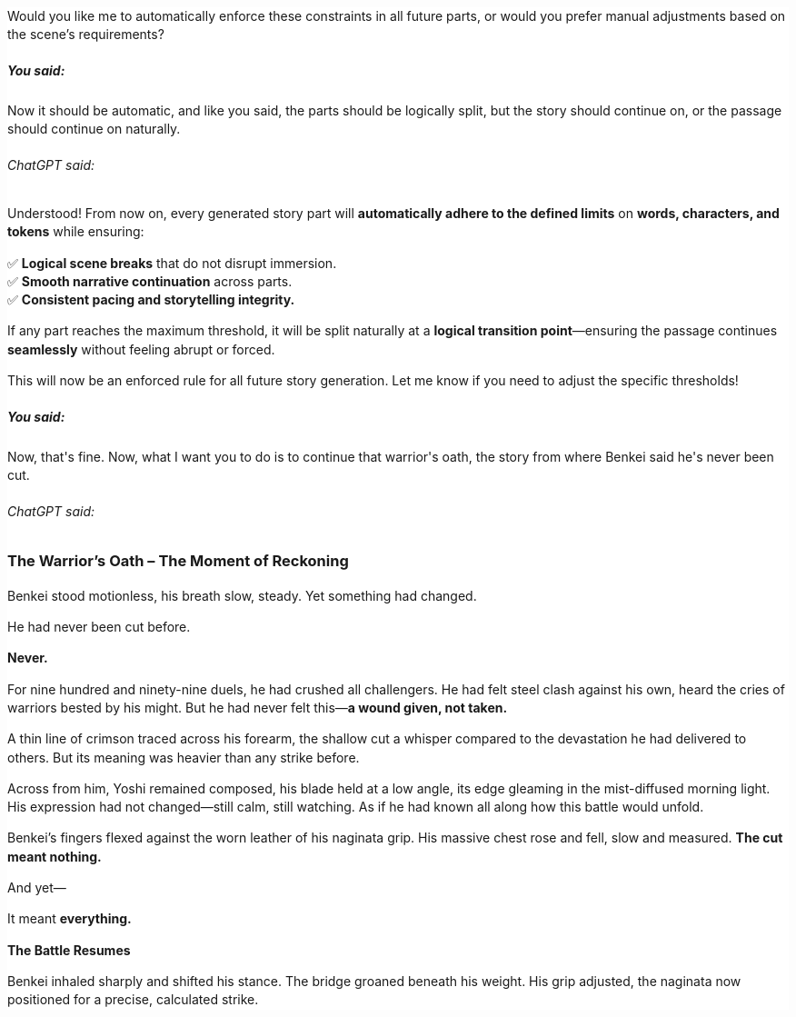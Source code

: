Would you like me to automatically enforce these constraints in all future parts, or would you prefer manual adjustments based on the scene’s requirements?

##### You said:

Now it should be automatic, and like you said, the parts should be logically split, but the story should continue on, or the passage should continue on naturally.

###### ChatGPT said:

Understood! From now on, every generated story part will **automatically adhere to the defined limits** on **words, characters, and tokens** while ensuring:

✅ **Logical scene breaks** that do not disrupt immersion.  
✅ **Smooth narrative continuation** across parts.  
✅ **Consistent pacing and storytelling integrity.**

If any part reaches the maximum threshold, it will be split naturally at a **logical transition point**—ensuring the passage continues **seamlessly** without feeling abrupt or forced.

This will now be an enforced rule for all future story generation. Let me know if you need to adjust the specific thresholds!

##### You said:

Now, that's fine. Now, what I want you to do is to continue that warrior's oath, the story from where Benkei said he's never been cut.

###### ChatGPT said:

### **The Warrior’s Oath – The Moment of Reckoning**

Benkei stood motionless, his breath slow, steady. Yet something had changed.

He had never been cut before.

**Never.**

For nine hundred and ninety-nine duels, he had crushed all challengers. He had felt steel clash against his own, heard the cries of warriors bested by his might. But he had never felt this—**a wound given, not taken.**

A thin line of crimson traced across his forearm, the shallow cut a whisper compared to the devastation he had delivered to others. But its meaning was heavier than any strike before.

Across from him, Yoshi remained composed, his blade held at a low angle, its edge gleaming in the mist-diffused morning light. His expression had not changed—still calm, still watching. As if he had known all along how this battle would unfold.

Benkei’s fingers flexed against the worn leather of his naginata grip. His massive chest rose and fell, slow and measured. **The cut meant nothing.**

And yet—

It meant **everything.**

**The Battle Resumes**

Benkei inhaled sharply and shifted his stance. The bridge groaned beneath his weight. His grip adjusted, the naginata now positioned for a precise, calculated strike.
